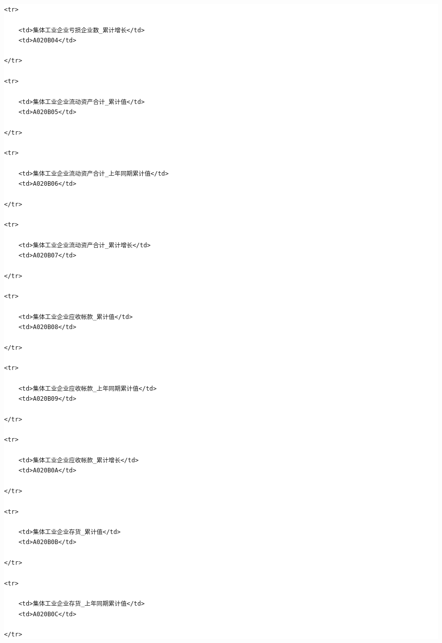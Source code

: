     <tr>

        <td>集体工业企业亏损企业数_累计增长</td>
        <td>A020B04</td>

    </tr>
    
    <tr>

        <td>集体工业企业流动资产合计_累计值</td>
        <td>A020B05</td>

    </tr>
    
    <tr>

        <td>集体工业企业流动资产合计_上年同期累计值</td>
        <td>A020B06</td>

    </tr>
    
    <tr>

        <td>集体工业企业流动资产合计_累计增长</td>
        <td>A020B07</td>

    </tr>
    
    <tr>

        <td>集体工业企业应收帐款_累计值</td>
        <td>A020B08</td>

    </tr>
    
    <tr>

        <td>集体工业企业应收帐款_上年同期累计值</td>
        <td>A020B09</td>

    </tr>
    
    <tr>

        <td>集体工业企业应收帐款_累计增长</td>
        <td>A020B0A</td>

    </tr>
    
    <tr>

        <td>集体工业企业存货_累计值</td>
        <td>A020B0B</td>

    </tr>
    
    <tr>

        <td>集体工业企业存货_上年同期累计值</td>
        <td>A020B0C</td>

    </tr>
    